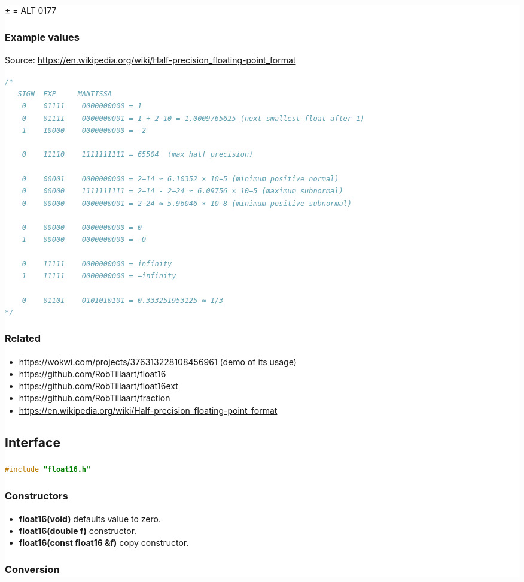 ± = ALT 0177


### Example values

Source: https://en.wikipedia.org/wiki/Half-precision_floating-point_format

```cpp
/*
   SIGN  EXP     MANTISSA
    0    01111    0000000000 = 1
    0    01111    0000000001 = 1 + 2−10 = 1.0009765625 (next smallest float after 1)
    1    10000    0000000000 = −2

    0    11110    1111111111 = 65504  (max half precision)

    0    00001    0000000000 = 2−14 ≈ 6.10352 × 10−5 (minimum positive normal)
    0    00000    1111111111 = 2−14 - 2−24 ≈ 6.09756 × 10−5 (maximum subnormal)
    0    00000    0000000001 = 2−24 ≈ 5.96046 × 10−8 (minimum positive subnormal)

    0    00000    0000000000 = 0
    1    00000    0000000000 = −0

    0    11111    0000000000 = infinity
    1    11111    0000000000 = −infinity

    0    01101    0101010101 = 0.333251953125 ≈ 1/3
*/
```


### Related

- https://wokwi.com/projects/376313228108456961  (demo of its usage)
- https://github.com/RobTillaart/float16
- https://github.com/RobTillaart/float16ext
- https://github.com/RobTillaart/fraction
- https://en.wikipedia.org/wiki/Half-precision_floating-point_format


## Interface

```cpp
#include "float16.h"
```

### Constructors

- **float16(void)** defaults value to zero.
- **float16(double f)** constructor.
- **float16(const float16 &f)** copy constructor.


### Conversion
